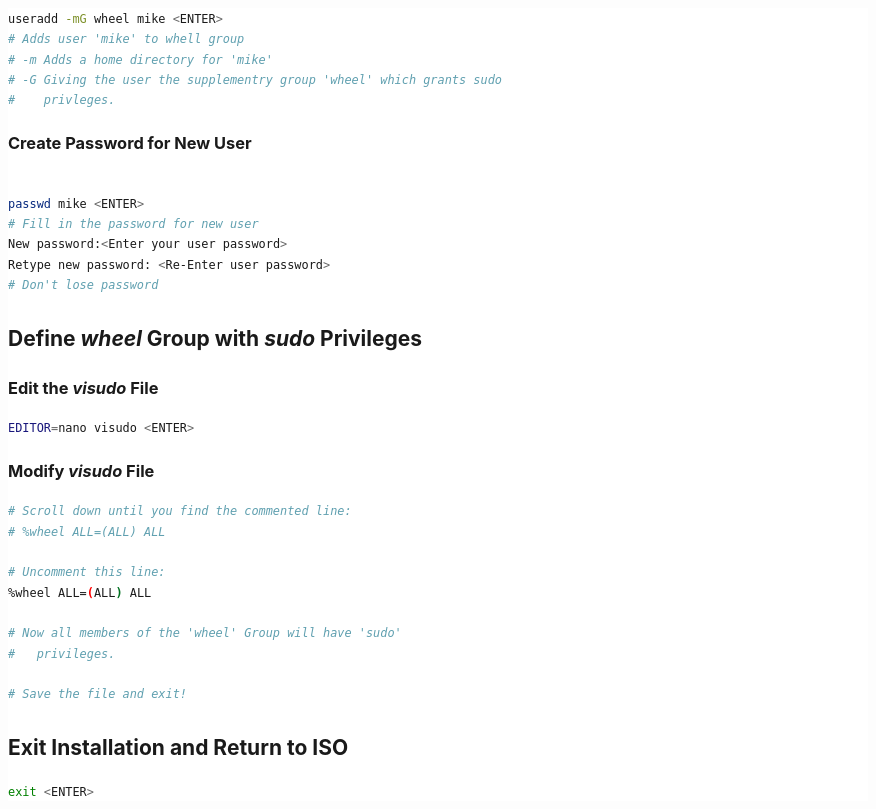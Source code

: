 ```bash
useradd -mG wheel mike <ENTER>
# Adds user 'mike' to whell group
# -m Adds a home directory for 'mike'
# -G Giving the user the supplementry group 'wheel' which grants sudo
#    privleges.

```

### Create Password for New User

```bash

passwd mike <ENTER>
# Fill in the password for new user
New password:<Enter your user password>
Retype new password: <Re-Enter user password>	
# Don't lose password


```



## Define *wheel* Group with *sudo* Privileges

### Edit the *visudo* File

```bash
EDITOR=nano visudo <ENTER>
```



### Modify *visudo* File

```bash
# Scroll down until you find the commented line:
# %wheel ALL=(ALL) ALL

# Uncomment this line:
%wheel ALL=(ALL) ALL

# Now all members of the 'wheel' Group will have 'sudo'
#   privileges.

# Save the file and exit!
```



## Exit Installation and Return to ISO

```bash
exit <ENTER>
```
